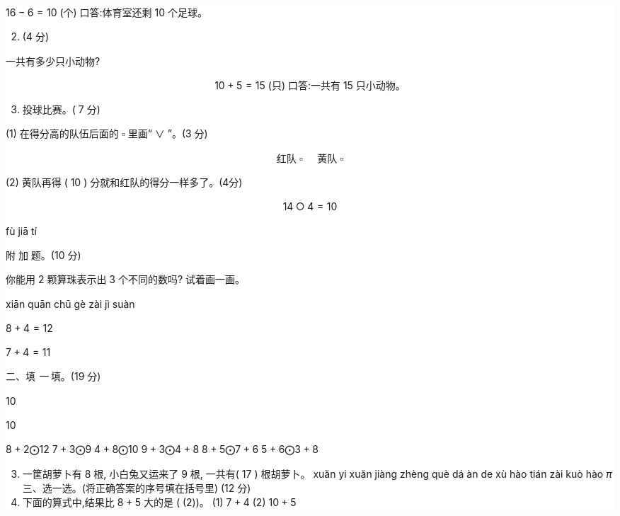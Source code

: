 

$16-6=10$ (个) 口答:体育室还剩 10 个足球。

2. (4 分)



一共有多少只小动物?

$$
10+5=15 \text { (只) 口答:一共有 } 15 \text { 只小动物。 }
$$

3. 投球比赛。( 7 分)



(1) 在得分高的队伍后面的 $\square$ 里画“ $\vee$ ”。(3 分)

$$
\text { 红队 } \square \quad \text { 黄队 } \square
$$

(2) 黄队再得 ( 10 ) 分就和红队的得分一样多了。(4分)

$$
14 \bigcirc 4=10
$$

fù jiā tí

附 加 题。(10 分)

你能用 2 颗算珠表示出 3 个不同的数吗? 试着画一画。




xiān quān chū gè zài jì suàn


$8+4=12$




$7+4=11$


二、填 $一$ 填。(19 分)


10


10



$8+2 \bigodot 12$
$7+3 \bigodot 9$
$4+8 \bigodot 10$
$9+3 \bigodot 4+8$
$8+5 \bigodot 7+6$
$5+6 \bigodot 3+8$

3. 一筐胡萝卜有 8 根, 小白兔又运来了 9 根, 一共有( 17 ) 根胡萝卜。 xuăn yi xuăn jiàng zhèng què dá àn de xù hào tián zài kuò hào $\pi$三、选一选。(将正确答案的序号填在括号里) (12 分)
4. 下面的算式中,结果比 $8+5$ 大的是 ( (2))。
(1) $7+4$
(2) $10+5$
